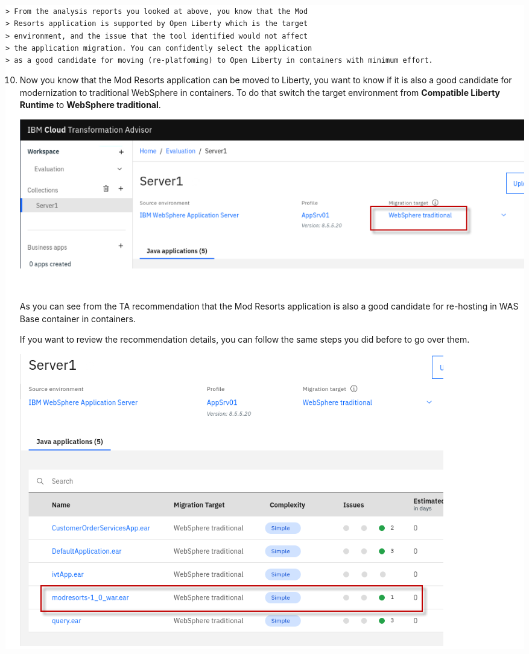     > From the analysis reports you looked at above, you know that the Mod
    > Resorts application is supported by Open Liberty which is the target
    > environment, and the issue that the tool identified would not affect
    > the application migration. You can confidently select the application
    > as a good candidate for moving (re-platfoming) to Open Liberty in containers with minimum effort.

10. Now you know that the Mod Resorts application can be moved to
    Liberty, you want to know if it is also a good candidate for
    modernization to traditional WebSphere in containers. To do that
    switch the target environment from **Compatible Liberty Runtime** to
    **WebSphere traditional**.

    ![](./images/media/image47.png)
 
    <br/> 
 
    As you can see from the TA recommendation that the Mod Resorts
    application is also a good candidate for re-hosting in WAS Base
    container in containers. 
    
    If you want to review the recommendation details, you can follow the same steps you did before to go over them.
 
    ![](./images/media/image48.png)
